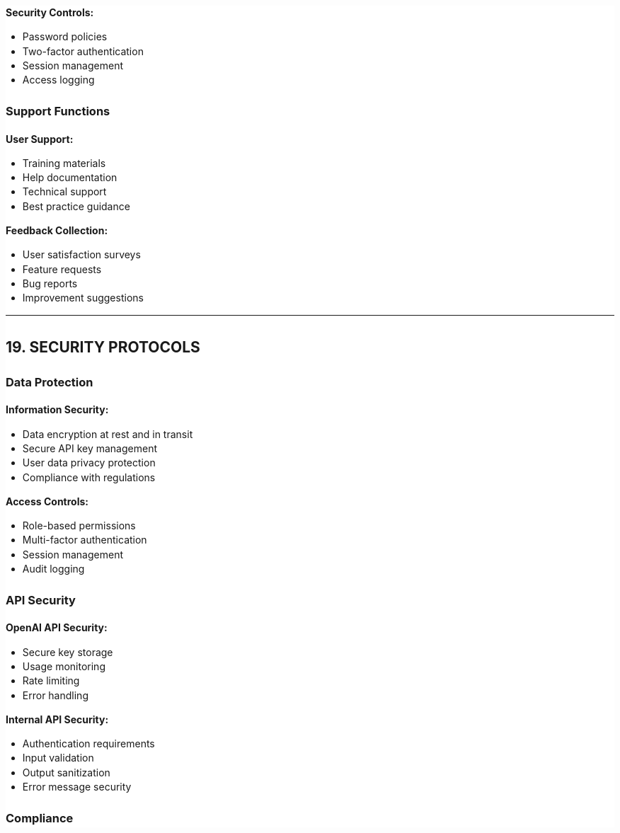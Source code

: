 **Security Controls:**
- Password policies
- Two-factor authentication
- Session management
- Access logging

### Support Functions

**User Support:**
- Training materials
- Help documentation
- Technical support
- Best practice guidance

**Feedback Collection:**
- User satisfaction surveys
- Feature requests
- Bug reports
- Improvement suggestions

---

## 19. SECURITY PROTOCOLS

### Data Protection

**Information Security:**
- Data encryption at rest and in transit
- Secure API key management
- User data privacy protection
- Compliance with regulations

**Access Controls:**
- Role-based permissions
- Multi-factor authentication
- Session management
- Audit logging

### API Security

**OpenAI API Security:**
- Secure key storage
- Usage monitoring
- Rate limiting
- Error handling

**Internal API Security:**
- Authentication requirements
- Input validation
- Output sanitization
- Error message security

### Compliance
